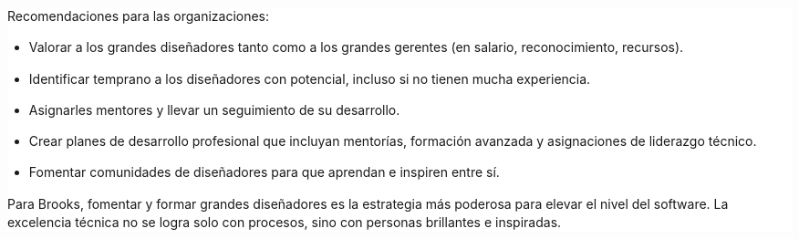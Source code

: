 Recomendaciones para las organizaciones:

- Valorar a los grandes diseñadores tanto como a los grandes gerentes (en salario, reconocimiento, recursos).

- Identificar temprano a los diseñadores con potencial, incluso si no tienen mucha experiencia.

- Asignarles mentores y llevar un seguimiento de su desarrollo.

- Crear planes de desarrollo profesional que incluyan mentorías, formación avanzada y asignaciones de liderazgo técnico.

- Fomentar comunidades de diseñadores para que aprendan e inspiren entre sí.

Para Brooks, fomentar y formar grandes diseñadores es la estrategia más poderosa para elevar el nivel del software. La excelencia técnica no se logra solo con procesos, sino con personas brillantes e inspiradas.
